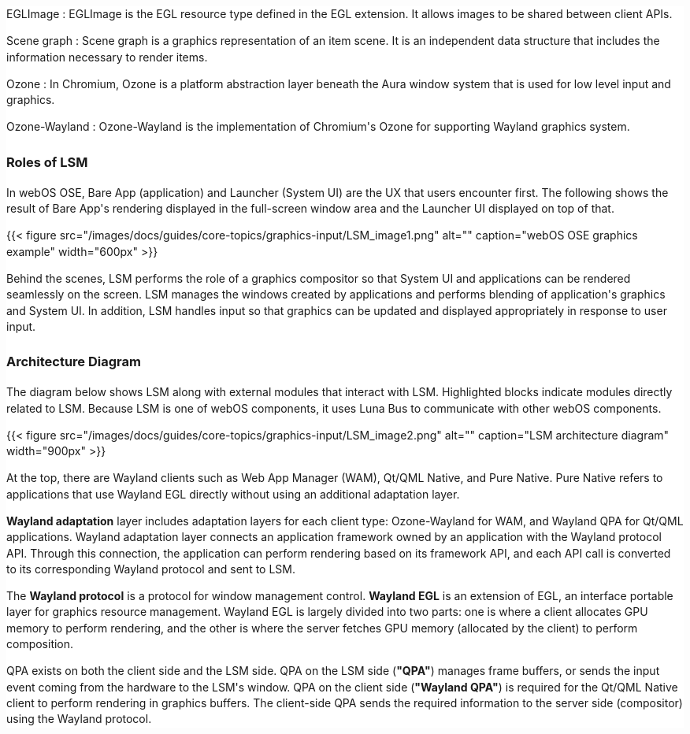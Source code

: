 EGLImage
: EGLImage is the EGL resource type defined in the EGL extension. It allows images to be shared between client APIs.

Scene graph
: Scene graph is a graphics representation of an item scene. It is an independent data structure that includes the information necessary to render items.

Ozone
: In Chromium, Ozone is a platform abstraction layer beneath the Aura window system that is used for low level input and graphics.

Ozone-Wayland
: Ozone-Wayland is the implementation of Chromium's Ozone for supporting Wayland graphics system.



### Roles of LSM

In webOS OSE, Bare App (application) and Launcher (System UI) are the UX that users encounter first. The following shows the result of Bare App's rendering displayed in the full-screen window area and the Launcher UI displayed on top of that.

{{< figure src="/images/docs/guides/core-topics/graphics-input/LSM_image1.png" alt="" caption="webOS OSE graphics example" width="600px" >}}

Behind the scenes, LSM performs the role of a graphics compositor so that System UI and applications can be rendered seamlessly on the screen. LSM manages the windows created by applications and performs blending of application's graphics and System UI. In addition, LSM handles input so that graphics can be updated and displayed appropriately in response to user input.

### Architecture Diagram

The diagram below shows LSM along with external modules that interact with LSM. Highlighted blocks indicate modules directly related to LSM. Because LSM is one of webOS components, it uses Luna Bus to communicate with other webOS components.

{{< figure src="/images/docs/guides/core-topics/graphics-input/LSM_image2.png" alt="" caption="LSM architecture diagram" width="900px" >}}

At the top, there are Wayland clients such as Web App Manager (WAM), Qt/QML Native, and Pure Native. Pure Native refers to applications that use Wayland EGL directly without using an additional adaptation layer.

**Wayland adaptation** layer includes adaptation layers for each client type: Ozone-Wayland for WAM, and Wayland QPA for Qt/QML applications. Wayland adaptation layer connects an application framework owned by an application with the Wayland protocol API. Through this connection, the application can perform rendering based on its framework API, and each API call is converted to its corresponding Wayland protocol and sent to LSM.

The **Wayland protocol** is a protocol for window management control. **Wayland EGL** is an extension of EGL, an interface portable layer for graphics resource management. Wayland EGL is largely divided into two parts: one is where a client allocates GPU memory to perform rendering, and the other is where the server fetches GPU memory (allocated by the client) to perform composition.

QPA exists on both the client side and the LSM side. QPA on the LSM side (**"QPA"**) manages frame buffers, or sends the input event coming from the hardware to the LSM's window. QPA on the client side (**"Wayland QPA"**) is required for the Qt/QML Native client to perform rendering in graphics buffers. The client-side QPA sends the required information to the server side (compositor) using the Wayland protocol.
